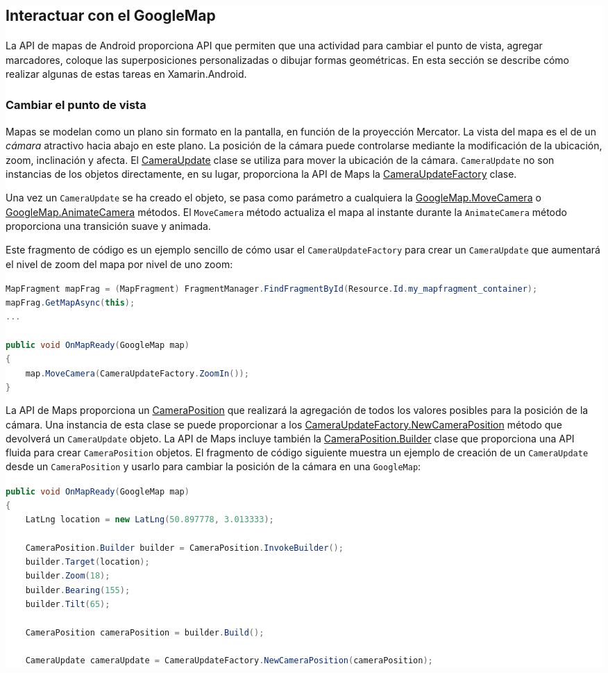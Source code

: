 ## <a name="interacting-with-the-googlemap"></a>Interactuar con el GoogleMap

La API de mapas de Android proporciona API que permiten que una actividad para cambiar el punto de vista, agregar marcadores, coloque las superposiciones personalizadas o dibujar formas geométricas. En esta sección se describe cómo realizar algunas de estas tareas en Xamarin.Android.

### <a name="changing-the-viewpoint"></a>Cambiar el punto de vista

Mapas se modelan como un plano sin formato en la pantalla, en función de la proyección Mercator. La vista del mapa es el de un *cámara* atractivo hacia abajo en este plano. La posición de la cámara puede controlarse mediante la modificación de la ubicación, zoom, inclinación y afecta. El [CameraUpdate](https://developers.google.com/android/reference/com/google/android/gms/maps/CameraUpdate) clase se utiliza para mover la ubicación de la cámara. `CameraUpdate` no son instancias de los objetos directamente, en su lugar, proporciona la API de Maps la [CameraUpdateFactory](https://developers.google.com/android/reference/com/google/android/gms/maps/CameraUpdateFactory) clase.

Una vez un `CameraUpdate` se ha creado el objeto, se pasa como parámetro a cualquiera la [GoogleMap.MoveCamera](https://developers.google.com/android/reference/com/google/android/gms/maps/GoogleMap#moveCamera(com.google.android.gms.maps.CameraUpdate)) o [GoogleMap.AnimateCamera](https://developers.google.com/android/reference/com/google/android/gms/maps/GoogleMap#animateCamera(com.google.android.gms.maps.CameraUpdate)) métodos. El `MoveCamera` método actualiza el mapa al instante durante la `AnimateCamera` método proporciona una transición suave y animada.

Este fragmento de código es un ejemplo sencillo de cómo usar el `CameraUpdateFactory` para crear un `CameraUpdate` que aumentará el nivel de zoom del mapa por nivel de uno zoom:

```csharp
MapFragment mapFrag = (MapFragment) FragmentManager.FindFragmentById(Resource.Id.my_mapfragment_container);
mapFrag.GetMapAsync(this);
...

public void OnMapReady(GoogleMap map)
{   
    map.MoveCamera(CameraUpdateFactory.ZoomIn());
}
```

La API de Maps proporciona un [CameraPosition](https://developer.android.com/reference/com/google/android/gms/maps/model/CameraPosition.html) que realizará la agregación de todos los valores posibles para la posición de la cámara. Una instancia de esta clase se puede proporcionar a los [CameraUpdateFactory.NewCameraPosition](https://developers.google.com/maps/documentation/android/reference/com/google/android/gms/maps/CameraUpdateFactory#newCameraPosition%28com.google.android.gms.maps.model.CameraPosition%29) método que devolverá un `CameraUpdate` objeto. La API de Maps incluye también la [CameraPosition.Builder](https://developer.android.com/reference/com/google/android/gms/maps/model/CameraPosition.Builder.html) clase que proporciona una API fluida para crear `CameraPosition` objetos.
El fragmento de código siguiente muestra un ejemplo de creación de un `CameraUpdate` desde un `CameraPosition` y usarlo para cambiar la posición de la cámara en una `GoogleMap`:

```csharp
public void OnMapReady(GoogleMap map)
{
    LatLng location = new LatLng(50.897778, 3.013333);

    CameraPosition.Builder builder = CameraPosition.InvokeBuilder();
    builder.Target(location);
    builder.Zoom(18);
    builder.Bearing(155);
    builder.Tilt(65);

    CameraPosition cameraPosition = builder.Build();

    CameraUpdate cameraUpdate = CameraUpdateFactory.NewCameraPosition(cameraPosition);

```
